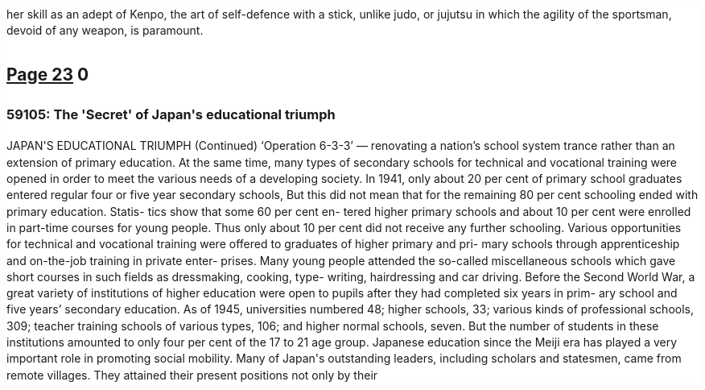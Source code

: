 her skill as an adept 
of Kenpo, the art of 
self-defence with a 
stick, unlike judo, or 
jujutsu in which the 
agility of the sportsman, 
devoid of any weapon, 
is paramount.

## [Page 23](078240engo.pdf#page=23) 0

### 59105: The 'Secret' of Japan's educational triumph

JAPAN'S EDUCATIONAL TRIUMPH (Continued) 
‘Operation 6-3-3’ — renovating a nation’s school system 
trance rather than an extension of 
primary education. At the same time, 
many types of secondary schools for 
technical and vocational training were 
opened in order to meet the various 
needs of a developing society. 
In 1941, only about 20 per cent of 
primary school graduates entered 
regular four or five year secondary 
schools, But this did not mean that 
for the remaining 80 per cent schooling 
ended with primary education. Statis- 
tics show that some 60 per cent en- 
tered higher primary schools and about 
10 per cent were enrolled in part-time 
courses for young people. Thus only 
about 10 per cent did not receive any 
further schooling. 
Various opportunities for technical 
and vocational training were offered to 
graduates of higher primary and pri- 
mary schools through apprenticeship 
and on-the-job training in private enter- 
prises. Many young people attended 
the so-called miscellaneous schools 
which gave short courses in such 
fields as dressmaking, cooking, type- 
writing, hairdressing and car driving. 
Before the Second World War, a 
great variety of institutions of higher 
education were open to pupils after 
they had completed six years in prim- 
ary school and five years’ secondary 
education. As of 1945, universities 
numbered 48; higher schools, 33; 
various kinds of professional schools, 
309; teacher training schools of various 
types, 106; and higher normal schools, 
seven. But the number of students in 
these institutions amounted to only 
four per cent of the 17 to 21 age group. 
Japanese education since the Meiji 
era has played a very important role in 
promoting social mobility. Many of 
Japan's outstanding leaders, including 
scholars and statesmen, came from 
remote villages. They attained their 
present positions not only by their 